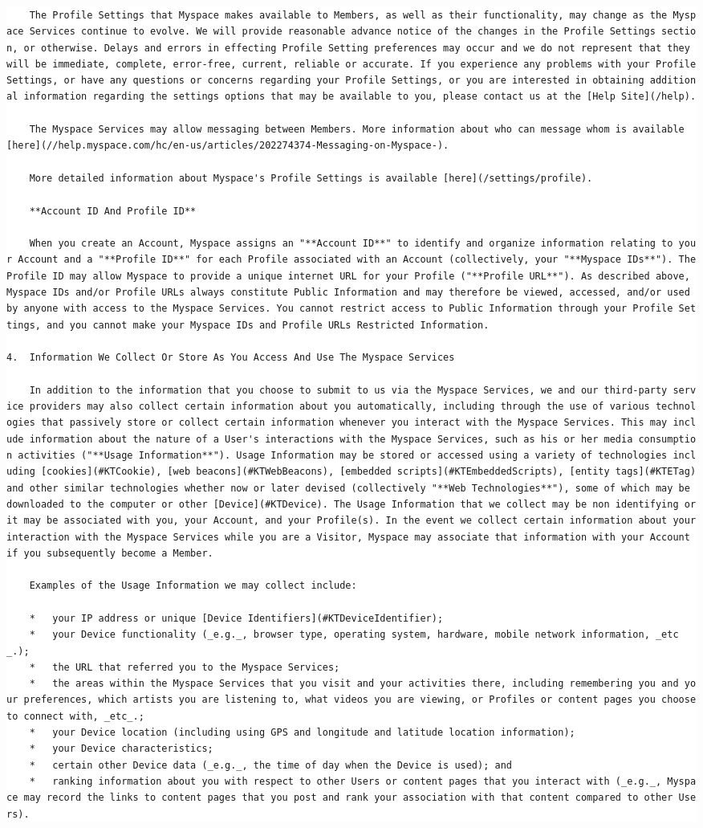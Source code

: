         The Profile Settings that Myspace makes available to Members, as well as their functionality, may change as the Myspace Services continue to evolve. We will provide reasonable advance notice of the changes in the Profile Settings section, or otherwise. Delays and errors in effecting Profile Setting preferences may occur and we do not represent that they will be immediate, complete, error-free, current, reliable or accurate. If you experience any problems with your Profile Settings, or have any questions or concerns regarding your Profile Settings, or you are interested in obtaining additional information regarding the settings options that may be available to you, please contact us at the [Help Site](/help).
        
        The Myspace Services may allow messaging between Members. More information about who can message whom is available [here](//help.myspace.com/hc/en-us/articles/202274374-Messaging-on-Myspace-).
        
        More detailed information about Myspace's Profile Settings is available [here](/settings/profile).
        
        **Account ID And Profile ID**
        
        When you create an Account, Myspace assigns an "**Account ID**" to identify and organize information relating to your Account and a "**Profile ID**" for each Profile associated with an Account (collectively, your "**Myspace IDs**"). The Profile ID may allow Myspace to provide a unique internet URL for your Profile ("**Profile URL**"). As described above, Myspace IDs and/or Profile URLs always constitute Public Information and may therefore be viewed, accessed, and/or used by anyone with access to the Myspace Services. You cannot restrict access to Public Information through your Profile Settings, and you cannot make your Myspace IDs and Profile URLs Restricted Information.
        
    4.  Information We Collect Or Store As You Access And Use The Myspace Services
        
        In addition to the information that you choose to submit to us via the Myspace Services, we and our third-party service providers may also collect certain information about you automatically, including through the use of various technologies that passively store or collect certain information whenever you interact with the Myspace Services. This may include information about the nature of a User's interactions with the Myspace Services, such as his or her media consumption activities ("**Usage Information**"). Usage Information may be stored or accessed using a variety of technologies including [cookies](#KTCookie), [web beacons](#KTWebBeacons), [embedded scripts](#KTEmbeddedScripts), [entity tags](#KTETag) and other similar technologies whether now or later devised (collectively "**Web Technologies**"), some of which may be downloaded to the computer or other [Device](#KTDevice). The Usage Information that we collect may be non identifying or it may be associated with you, your Account, and your Profile(s). In the event we collect certain information about your interaction with the Myspace Services while you are a Visitor, Myspace may associate that information with your Account if you subsequently become a Member.
        
        Examples of the Usage Information we may collect include:
        
        *   your IP address or unique [Device Identifiers](#KTDeviceIdentifier);
        *   your Device functionality (_e.g._, browser type, operating system, hardware, mobile network information, _etc_.);
        *   the URL that referred you to the Myspace Services;
        *   the areas within the Myspace Services that you visit and your activities there, including remembering you and your preferences, which artists you are listening to, what videos you are viewing, or Profiles or content pages you choose to connect with, _etc_.;
        *   your Device location (including using GPS and longitude and latitude location information);
        *   your Device characteristics;
        *   certain other Device data (_e.g._, the time of day when the Device is used); and
        *   ranking information about you with respect to other Users or content pages that you interact with (_e.g._, Myspace may record the links to content pages that you post and rank your association with that content compared to other Users).
        